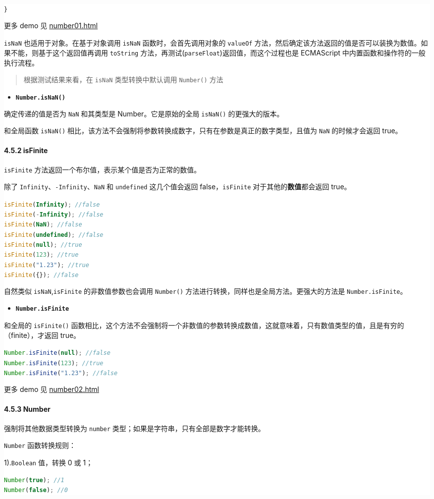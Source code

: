 ```javascript
}
```

更多 demo 见 <a href="./demo/number01.html">number01.html</a>

`isNaN` 也适用于对象。在基于对象调用 `isNaN` 函数时，会首先调用对象的 `valueOf` 方法，然后确定该方法返回的值是否可以装换为数值。如果不能，则基于这个返回值再调用 `toString` 方法，再测试(`parseFloat`)返回值，而这个过程也是 ECMAScript 中内置函数和操作符的一般执行流程。

> 根据测试结果来看，在 `isNaN` 类型转换中默认调用 `Number()` 方法

- **`Number.isNaN()`**

确定传递的值是否为 `NaN` 和其类型是 Number。它是原始的全局 `isNaN()` 的更强大的版本。

和全局函数 `isNaN()` 相比，该方法不会强制将参数转换成数字，只有在参数是真正的数字类型，且值为 `NaN` 的时候才会返回 true。

#### 4.5.2 isFinite

`isFinite` 方法返回一个布尔值，表示某个值是否为正常的数值。

除了 `Infinity`、`-Infinity`、`NaN` 和 `undefined` 这几个值会返回 false，`isFinite` 对于其他的**数值**都会返回 true。

```javascript
isFinite(Infinity); //false
isFinite(-Infinity); //false
isFinite(NaN); //false
isFinite(undefined); //false
isFinite(null); //true
isFinite(123); //true
isFinite("1.23"); //true
isFinite({}); //false
```

自然类似 `isNaN`,`isFinite` 的非数值参数也会调用 `Number()` 方法进行转换，同样也是全局方法。更强大的方法是 `Number.isFinite`。

- **`Number.isFinite`**

和全局的 `isFinite()` 函数相比，这个方法不会强制将一个非数值的参数转换成数值，这就意味着，只有数值类型的值，且是有穷的（finite），才返回 true。

```js
Number.isFinite(null); //false
Number.isFinite(123); //true
Number.isFinite("1.23"); //false
```

更多 demo 见 <a href="./demo/number02.html">number02.html</a>

#### 4.5.3 Number

强制将其他数据类型转换为 `number` 类型；如果是字符串，只有全部是数字才能转换。

`Number` 函数转换规则：

1).`Boolean` 值，转换 0 或 1；

```javascript
Number(true); //1
Number(false); //0
```
